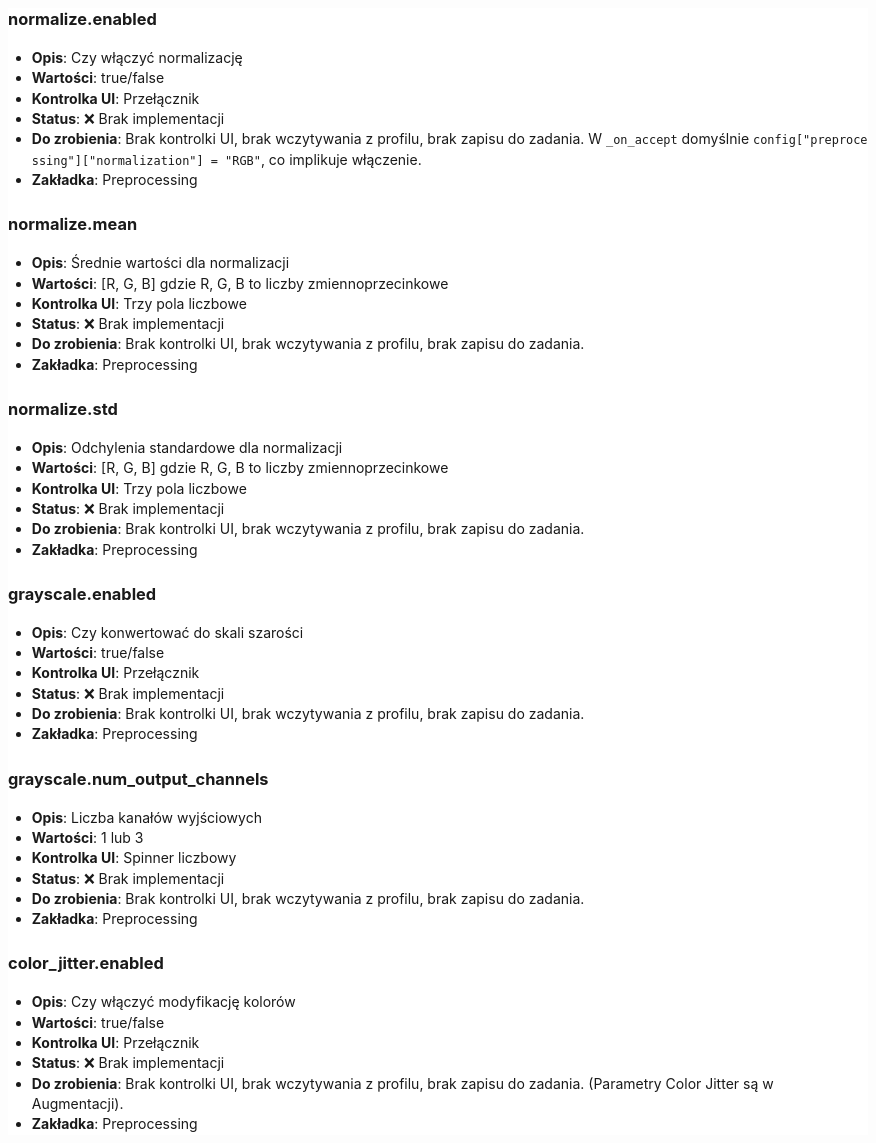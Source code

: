 ### normalize.enabled

- **Opis**: Czy włączyć normalizację
- **Wartości**: true/false
- **Kontrolka UI**: Przełącznik
- **Status**: ❌ Brak implementacji
- **Do zrobienia**: Brak kontrolki UI, brak wczytywania z profilu, brak zapisu do zadania. W `_on_accept` domyślnie `config["preprocessing"]["normalization"] = "RGB"`, co implikuje włączenie.
- **Zakładka**: Preprocessing

### normalize.mean

- **Opis**: Średnie wartości dla normalizacji
- **Wartości**: [R, G, B] gdzie R, G, B to liczby zmiennoprzecinkowe
- **Kontrolka UI**: Trzy pola liczbowe
- **Status**: ❌ Brak implementacji
- **Do zrobienia**: Brak kontrolki UI, brak wczytywania z profilu, brak zapisu do zadania.
- **Zakładka**: Preprocessing

### normalize.std

- **Opis**: Odchylenia standardowe dla normalizacji
- **Wartości**: [R, G, B] gdzie R, G, B to liczby zmiennoprzecinkowe
- **Kontrolka UI**: Trzy pola liczbowe
- **Status**: ❌ Brak implementacji
- **Do zrobienia**: Brak kontrolki UI, brak wczytywania z profilu, brak zapisu do zadania.
- **Zakładka**: Preprocessing

### grayscale.enabled

- **Opis**: Czy konwertować do skali szarości
- **Wartości**: true/false
- **Kontrolka UI**: Przełącznik
- **Status**: ❌ Brak implementacji
- **Do zrobienia**: Brak kontrolki UI, brak wczytywania z profilu, brak zapisu do zadania.
- **Zakładka**: Preprocessing

### grayscale.num_output_channels

- **Opis**: Liczba kanałów wyjściowych
- **Wartości**: 1 lub 3
- **Kontrolka UI**: Spinner liczbowy
- **Status**: ❌ Brak implementacji
- **Do zrobienia**: Brak kontrolki UI, brak wczytywania z profilu, brak zapisu do zadania.
- **Zakładka**: Preprocessing

### color_jitter.enabled

- **Opis**: Czy włączyć modyfikację kolorów
- **Wartości**: true/false
- **Kontrolka UI**: Przełącznik
- **Status**: ❌ Brak implementacji
- **Do zrobienia**: Brak kontrolki UI, brak wczytywania z profilu, brak zapisu do zadania. (Parametry Color Jitter są w Augmentacji).
- **Zakładka**: Preprocessing
